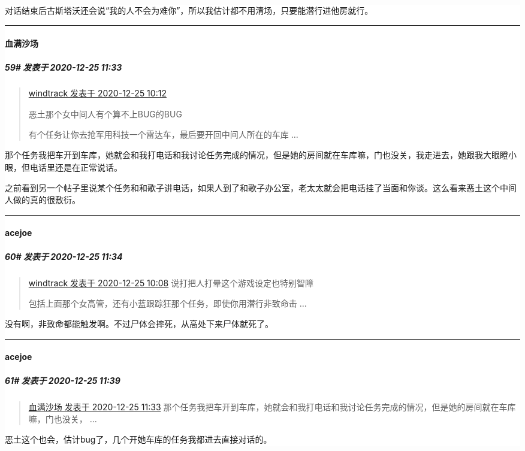 对话结束后古斯塔沃还会说“我的人不会为难你”，所以我估计都不用清场，只要能潜行进他房就行。







*****

####  血满沙场  
##### 59#       发表于 2020-12-25 11:33



<blockquote><a href="httphttps://bbs.saraba1st.com/2b/forum.php?mod=redirect&amp;goto=findpost&amp;pid=49837822&amp;ptid=1979455" target="_blank">windtrack 发表于 2020-12-25 10:12</a>

恶土那个女中间人有个算不上BUG的BUG


有个任务让你去抢军用科技一个雷达车，最后要开回中间人所在的车库 ...</blockquote>
那个任务我把车开到车库，她就会和我打电话和我讨论任务完成的情况，但是她的房间就在车库嘛，门也没关，我走进去，她跟我大眼瞪小眼，但电话里还是在正常说话。


之前看到另一个帖子里说某个任务和和歌子讲电话，如果人到了和歌子办公室，老太太就会把电话挂了当面和你谈。这么看来恶土这个中间人做的真的很敷衍。







*****

####  acejoe  
##### 60#       发表于 2020-12-25 11:34



<blockquote><a href="httphttps://bbs.saraba1st.com/2b/forum.php?mod=redirect&amp;goto=findpost&amp;pid=49837789&amp;ptid=1979455" target="_blank">windtrack 发表于 2020-12-25 10:08</a>
说打把人打晕这个游戏设定也特别智障


包括上面那个女高管，还有小蓝跟踪狂那个任务，即使你用潜行非致命击 ...</blockquote>
没有啊，非致命都能触发啊。不过尸体会摔死，从高处下来尸体就死了。







*****

####  acejoe  
##### 61#       发表于 2020-12-25 11:39



<blockquote><a href="httphttps://bbs.saraba1st.com/2b/forum.php?mod=redirect&amp;goto=findpost&amp;pid=49838934&amp;ptid=1979455" target="_blank">血满沙场 发表于 2020-12-25 11:33</a>
那个任务我把车开到车库，她就会和我打电话和我讨论任务完成的情况，但是她的房间就在车库嘛，门也没关， ...</blockquote>
恶土这个也会，估计bug了，几个开她车库的任务我都进去直接对话的。

